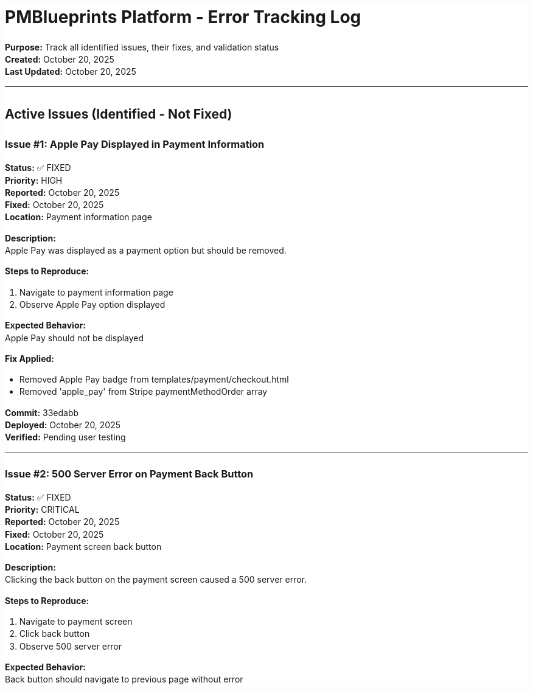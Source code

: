 # PMBlueprints Platform - Error Tracking Log

**Purpose:** Track all identified issues, their fixes, and validation status  
**Created:** October 20, 2025  
**Last Updated:** October 20, 2025

---

## Active Issues (Identified - Not Fixed)

### Issue #1: Apple Pay Displayed in Payment Information
**Status:** ✅ FIXED  
**Priority:** HIGH  
**Reported:** October 20, 2025  
**Fixed:** October 20, 2025  
**Location:** Payment information page  

**Description:**  
Apple Pay was displayed as a payment option but should be removed.

**Steps to Reproduce:**
1. Navigate to payment information page
2. Observe Apple Pay option displayed

**Expected Behavior:**  
Apple Pay should not be displayed

**Fix Applied:**  
- Removed Apple Pay badge from templates/payment/checkout.html
- Removed 'apple_pay' from Stripe paymentMethodOrder array

**Commit:** 33edabb  
**Deployed:** October 20, 2025  
**Verified:** Pending user testing

---

### Issue #2: 500 Server Error on Payment Back Button
**Status:** ✅ FIXED  
**Priority:** CRITICAL  
**Reported:** October 20, 2025  
**Fixed:** October 20, 2025  
**Location:** Payment screen back button  

**Description:**  
Clicking the back button on the payment screen caused a 500 server error.

**Steps to Reproduce:**
1. Navigate to payment screen
2. Click back button
3. Observe 500 server error

**Expected Behavior:**  
Back button should navigate to previous page without error
